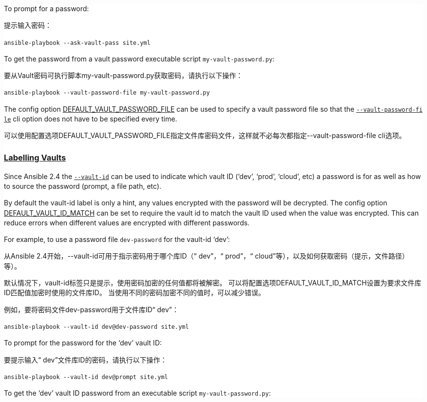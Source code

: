 To prompt for a password:

提示输入密码：

```
ansible-playbook --ask-vault-pass site.yml
```

To get the password from a vault password executable script `my-vault-password.py`:

要从Vault密码可执行脚本my-vault-password.py获取密码，请执行以下操作：

```
ansible-playbook --vault-password-file my-vault-password.py
```

The config option [DEFAULT_VAULT_PASSWORD_FILE](https://docs.ansible.com/ansible/latest/reference_appendices/config.html#default-vault-password-file) can be used to specify a vault password file so that the [`--vault-password-file`](https://docs.ansible.com/ansible/latest/cli/ansible-playbook.html#cmdoption-ansible-playbook-vault-password-file) cli option does not have to be specified every time.

可以使用配置选项DEFAULT_VAULT_PASSWORD_FILE指定文件库密码文件，这样就不必每次都指定--vault-password-file cli选项。

### [Labelling Vaults](https://docs.ansible.com/ansible/latest/user_guide/vault.html#id19)

Since Ansible 2.4 the [`--vault-id`](https://docs.ansible.com/ansible/latest/cli/ansible-playbook.html#cmdoption-ansible-playbook-vault-id) can be used to indicate which vault ID (‘dev’, ‘prod’, ‘cloud’, etc) a password is for as well as how to source the password (prompt, a file path, etc).

By default the vault-id label is only a hint, any values encrypted with the password will be decrypted. The config option [DEFAULT_VAULT_ID_MATCH](https://docs.ansible.com/ansible/latest/reference_appendices/config.html#default-vault-id-match) can be set to require the vault id to match the vault ID used when the value was encrypted. This can reduce errors when different values are encrypted with different passwords.

For example, to use a password file `dev-password` for the vault-id ‘dev’:

从Ansible 2.4开始，--vault-id可用于指示密码用于哪个库ID（“ dev”，“ prod”，“ cloud”等），以及如何获取密码（提示，文件路径） 等）。



默认情况下，vault-id标签只是提示，使用密码加密的任何值都将被解密。 可以将配置选项DEFAULT_VAULT_ID_MATCH设置为要求文件库ID匹配值加密时使用的文件库ID。 当使用不同的密码加密不同的值时，可以减少错误。



例如，要将密码文件dev-password用于文件库ID“ dev”：

```
ansible-playbook --vault-id dev@dev-password site.yml
```

To prompt for the password for the ‘dev’ vault ID:

要提示输入“ dev”文件库ID的密码，请执行以下操作：

```
ansible-playbook --vault-id dev@prompt site.yml
```

To get the ‘dev’ vault ID password from an executable script `my-vault-password.py`:
